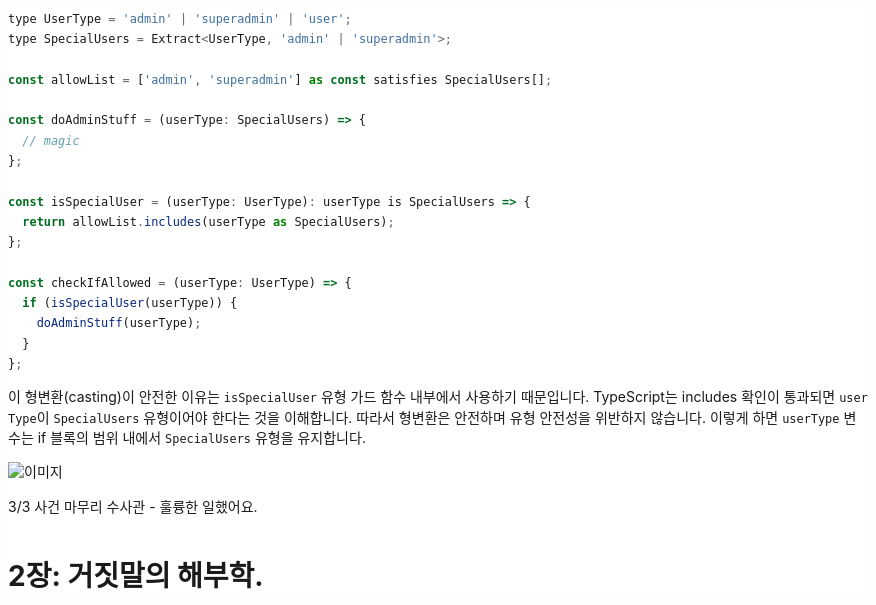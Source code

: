 ```js
type UserType = 'admin' | 'superadmin' | 'user';
type SpecialUsers = Extract<UserType, 'admin' | 'superadmin'>;

const allowList = ['admin', 'superadmin'] as const satisfies SpecialUsers[];

const doAdminStuff = (userType: SpecialUsers) => {
  // magic
};

const isSpecialUser = (userType: UserType): userType is SpecialUsers => {
  return allowList.includes(userType as SpecialUsers);
};

const checkIfAllowed = (userType: UserType) => {
  if (isSpecialUser(userType)) {
    doAdminStuff(userType);
  }
};
```



<ins class="adsbygoogle"
     style="display:block"
     data-ad-client="ca-pub-4877378276818686"
     data-ad-slot="1898504329"
     data-ad-format="auto"
     data-full-width-responsive="true"></ins>

<script>
     (adsbygoogle = window.adsbygoogle || []).push({});
</script>

이 형변환(casting)이 안전한 이유는 `isSpecialUser` 유형 가드 함수 내부에서 사용하기 때문입니다. TypeScript는 includes 확인이 통과되면 `userType`이 `SpecialUsers` 유형이어야 한다는 것을 이해합니다. 따라서 형변환은 안전하며 유형 안전성을 위반하지 않습니다. 이렇게 하면 `userType` 변수는 if 블록의 범위 내에서 `SpecialUsers` 유형을 유지합니다.

![이미지](/assets/img/2024-07-02-ThecostofaliewhyhonestyisthebestpolicywhenworkingwithTypeScript_4.png)

3/3 사건 마무리 수사관 - 훌륭한 일했어요.

# 2장: 거짓말의 해부학.



<ins class="adsbygoogle"
     style="display:block"
     data-ad-client="ca-pub-4877378276818686"
     data-ad-slot="1898504329"
     data-ad-format="auto"
     data-full-width-responsive="true"></ins>

<script>
     (adsbygoogle = window.adsbygoogle || []).push({});
</script>

